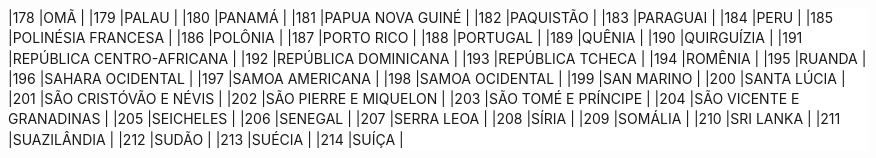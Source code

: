 |178 |OMÃ |
|179 |PALAU |
|180 |PANAMÁ |
|181 |PAPUA NOVA GUINÉ |
|182 |PAQUISTÃO |
|183 |PARAGUAI |
|184 |PERU |
|185 |POLINÉSIA FRANCESA |
|186 |POLÔNIA |
|187 |PORTO RICO |
|188 |PORTUGAL |
|189 |QUÊNIA |
|190 |QUIRGUÍZIA |
|191 |REPÚBLICA CENTRO-AFRICANA |
|192 |REPÚBLICA DOMINICANA |
|193 |REPÚBLICA TCHECA |
|194 |ROMÊNIA |
|195 |RUANDA |
|196 |SAHARA OCIDENTAL |
|197 |SAMOA AMERICANA |
|198 |SAMOA OCIDENTAL |
|199 |SAN MARINO |
|200 |SANTA LÚCIA |
|201 |SÃO CRISTÓVÃO E NÉVIS |
|202 |SÃO PIERRE E MIQUELON |
|203 |SÃO TOMÉ E PRÍNCIPE |
|204 |SÃO VICENTE E GRANADINAS |
|205 |SEICHELES |
|206 |SENEGAL |
|207 |SERRA LEOA |
|208 |SÍRIA |
|209 |SOMÁLIA |
|210 |SRI LANKA |
|211 |SUAZILÂNDIA |
|212 |SUDÃO |
|213 |SUÉCIA |
|214 |SUÍÇA |
